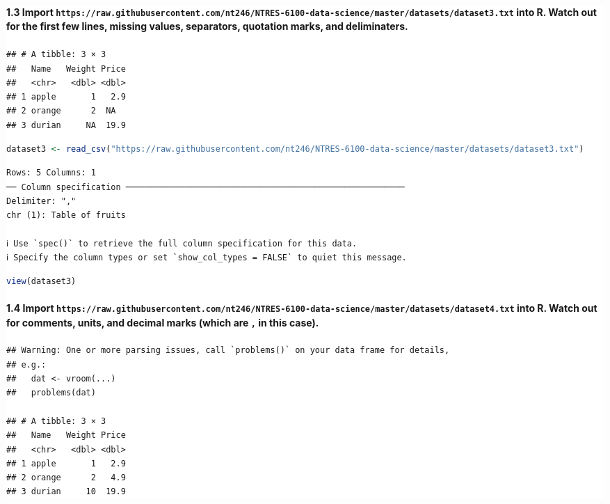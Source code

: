 #### 1.3 Import `https://raw.githubusercontent.com/nt246/NTRES-6100-data-science/master/datasets/dataset3.txt` into R. Watch out for the first few lines, missing values, separators, quotation marks, and deliminaters.

    ## # A tibble: 3 × 3
    ##   Name   Weight Price
    ##   <chr>   <dbl> <dbl>
    ## 1 apple       1   2.9
    ## 2 orange      2  NA  
    ## 3 durian     NA  19.9

``` r
dataset3 <- read_csv("https://raw.githubusercontent.com/nt246/NTRES-6100-data-science/master/datasets/dataset3.txt")
```

    Rows: 5 Columns: 1
    ── Column specification ────────────────────────────────────────────────────────
    Delimiter: ","
    chr (1): Table of fruits

    ℹ Use `spec()` to retrieve the full column specification for this data.
    ℹ Specify the column types or set `show_col_types = FALSE` to quiet this message.

``` r
view(dataset3)
```

#### 1.4 Import `https://raw.githubusercontent.com/nt246/NTRES-6100-data-science/master/datasets/dataset4.txt` into R. Watch out for comments, units, and decimal marks (which are `,` in this case).

    ## Warning: One or more parsing issues, call `problems()` on your data frame for details,
    ## e.g.:
    ##   dat <- vroom(...)
    ##   problems(dat)

    ## # A tibble: 3 × 3
    ##   Name   Weight Price
    ##   <chr>   <dbl> <dbl>
    ## 1 apple       1   2.9
    ## 2 orange      2   4.9
    ## 3 durian     10  19.9
